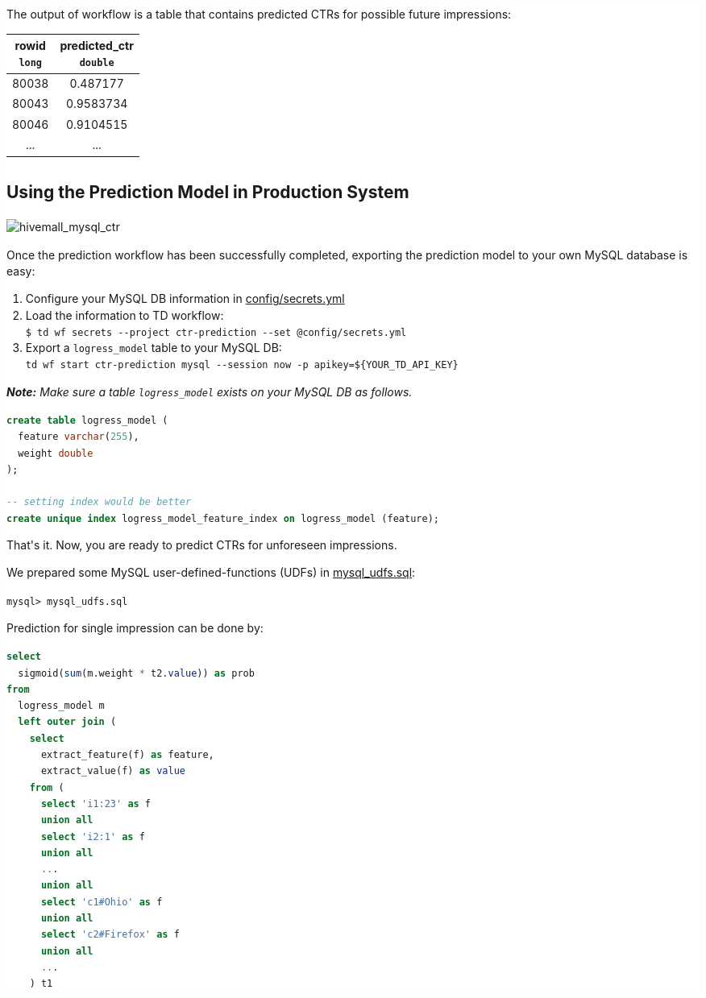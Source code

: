 The output of workflow is a table that contains predicted CTRs for possible future impressions:

| rowid<br/>`long` | predicted_ctr<br/>`double` |
|:---:|:---:|
|80038 |0.487177|
|80043|0.9583734|
|80046 | 0.9104515 | 
| ... | ... |

## Using the Prediction Model in Production System

<img src="docs/img/hivemall_mysql_ctr.png" alt="hivemall_mysql_ctr" width=500 />

Once the prediction workflow has been successfully completed, exporting the prediction model to your own MySQL database is easy:

1. Configure your MySQL DB information in [config/secrets.yml](config/secrets_sample.yml)
2. Load the information to TD workflow:<br/>`$ td wf secrets --project ctr-prediction --set @config/secrets.yml`
3. Export a `logress_model` table to your MySQL DB:<br/>`td wf start ctr-prediction mysql --session now -p apikey=${YOUR_TD_API_KEY}`

***Note:*** *Make sure a table `logress_model` exists on your MySQL DB as follows.*

```sql
create table logress_model (
  feature varchar(255),
  weight double
);

-- setting index would be better
create unique index logress_model_feature_index on logress_model (feature);
```

That's it. Now, you are ready to predict CTRs for unforeseen impressions.

We prepared some MySQL user-defined-functions (UDFs) in [mysql_udfs.sql](mysql_udfs.sql):

```
mysql> mysql_udfs.sql
```

Prediction for single impression can be done by:

```sql
select
  sigmoid(sum(m.weight * t2.value)) as prob
from
  logress_model m
  left outer join (
    select
      extract_feature(f) as feature,
      extract_value(f) as value
    from (
      select 'i1:23' as f
      union all
      select 'i2:1' as f
      union all
      ...
      union all
      select 'c1#Ohio' as f
      union all
      select 'c2#Firefox' as f
      union all
      ...
    ) t1
```